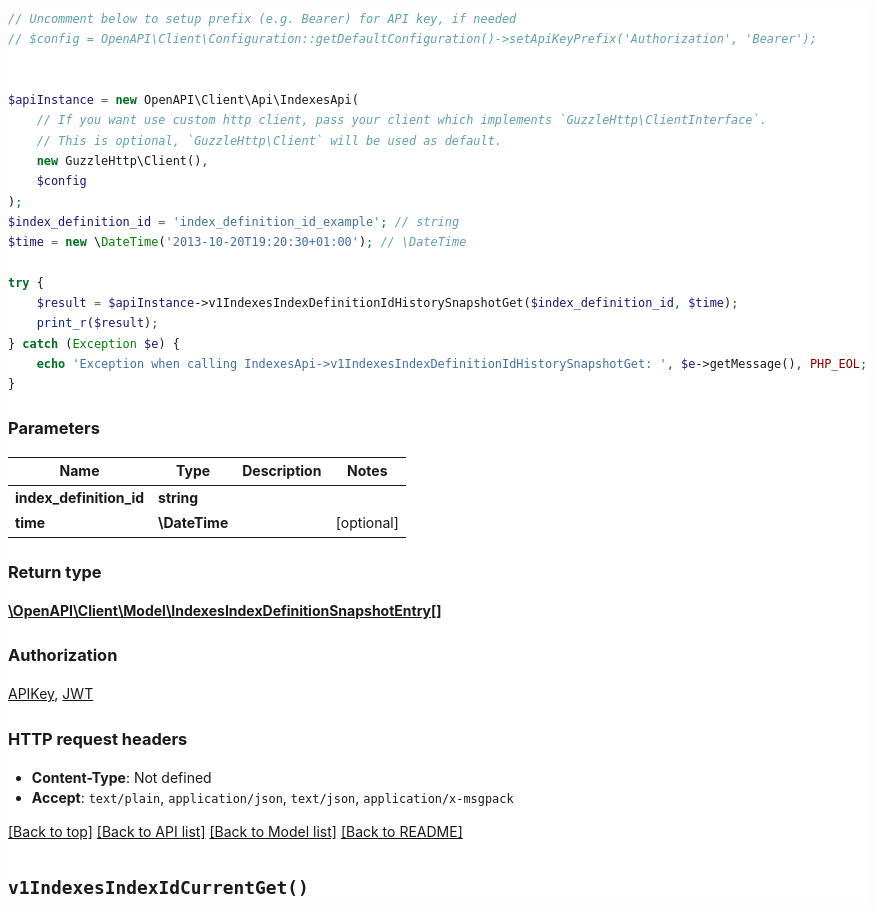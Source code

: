 ```php
// Uncomment below to setup prefix (e.g. Bearer) for API key, if needed
// $config = OpenAPI\Client\Configuration::getDefaultConfiguration()->setApiKeyPrefix('Authorization', 'Bearer');


$apiInstance = new OpenAPI\Client\Api\IndexesApi(
    // If you want use custom http client, pass your client which implements `GuzzleHttp\ClientInterface`.
    // This is optional, `GuzzleHttp\Client` will be used as default.
    new GuzzleHttp\Client(),
    $config
);
$index_definition_id = 'index_definition_id_example'; // string
$time = new \DateTime('2013-10-20T19:20:30+01:00'); // \DateTime

try {
    $result = $apiInstance->v1IndexesIndexDefinitionIdHistorySnapshotGet($index_definition_id, $time);
    print_r($result);
} catch (Exception $e) {
    echo 'Exception when calling IndexesApi->v1IndexesIndexDefinitionIdHistorySnapshotGet: ', $e->getMessage(), PHP_EOL;
}
```

### Parameters

| Name | Type | Description  | Notes |
| ------------- | ------------- | ------------- | ------------- |
| **index_definition_id** | **string**|  | |
| **time** | **\DateTime**|  | [optional] |

### Return type

[**\OpenAPI\Client\Model\IndexesIndexDefinitionSnapshotEntry[]**](../Model/IndexesIndexDefinitionSnapshotEntry.md)

### Authorization

[APIKey](../../README.md#APIKey), [JWT](../../README.md#JWT)

### HTTP request headers

- **Content-Type**: Not defined
- **Accept**: `text/plain`, `application/json`, `text/json`, `application/x-msgpack`

[[Back to top]](#) [[Back to API list]](../../README.md#endpoints)
[[Back to Model list]](../../README.md#models)
[[Back to README]](../../README.md)

## `v1IndexesIndexIdCurrentGet()`
